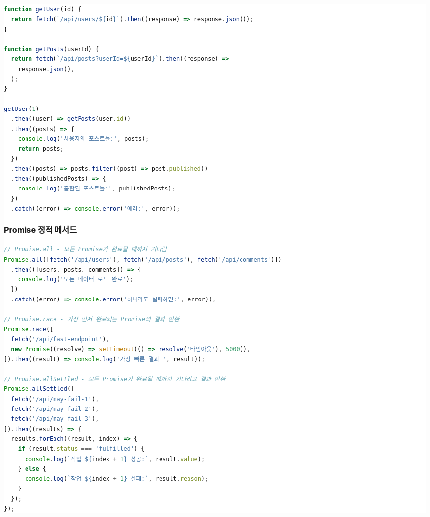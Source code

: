 ```javascript
function getUser(id) {
  return fetch(`/api/users/${id}`).then((response) => response.json());
}

function getPosts(userId) {
  return fetch(`/api/posts?userId=${userId}`).then((response) =>
    response.json(),
  );
}

getUser(1)
  .then((user) => getPosts(user.id))
  .then((posts) => {
    console.log('사용자의 포스트들:', posts);
    return posts;
  })
  .then((posts) => posts.filter((post) => post.published))
  .then((publishedPosts) => {
    console.log('출판된 포스트들:', publishedPosts);
  })
  .catch((error) => console.error('에러:', error));
```

### Promise 정적 메서드

```javascript
// Promise.all - 모든 Promise가 완료될 때까지 기다림
Promise.all([fetch('/api/users'), fetch('/api/posts'), fetch('/api/comments')])
  .then(([users, posts, comments]) => {
    console.log('모든 데이터 로드 완료');
  })
  .catch((error) => console.error('하나라도 실패하면:', error));

// Promise.race - 가장 먼저 완료되는 Promise의 결과 반환
Promise.race([
  fetch('/api/fast-endpoint'),
  new Promise((resolve) => setTimeout(() => resolve('타임아웃'), 5000)),
]).then((result) => console.log('가장 빠른 결과:', result));

// Promise.allSettled - 모든 Promise가 완료될 때까지 기다리고 결과 반환
Promise.allSettled([
  fetch('/api/may-fail-1'),
  fetch('/api/may-fail-2'),
  fetch('/api/may-fail-3'),
]).then((results) => {
  results.forEach((result, index) => {
    if (result.status === 'fulfilled') {
      console.log(`작업 ${index + 1} 성공:`, result.value);
    } else {
      console.log(`작업 ${index + 1} 실패:`, result.reason);
    }
  });
});
```
